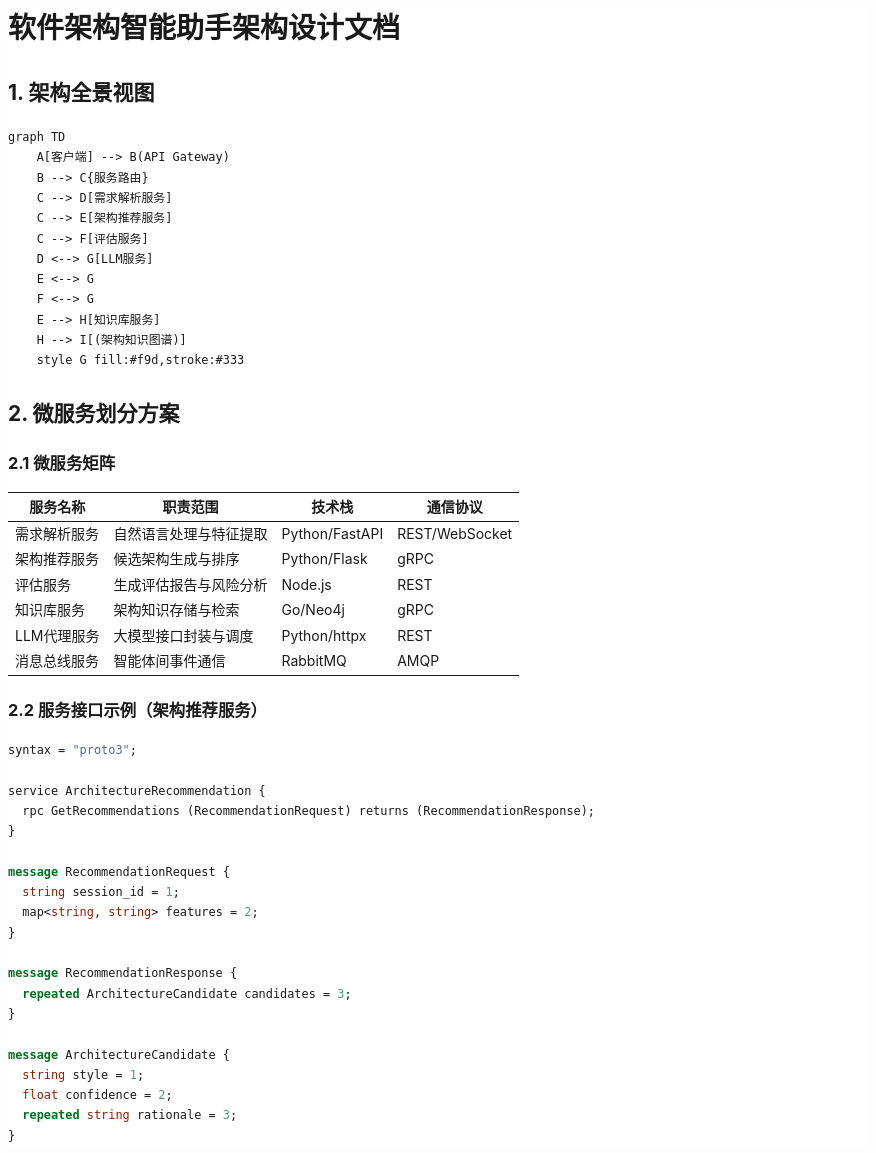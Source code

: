 # 软件架构智能助手架构设计文档

## 1. 架构全景视图
```mermaid
graph TD
    A[客户端] --> B(API Gateway)
    B --> C{服务路由}
    C --> D[需求解析服务]
    C --> E[架构推荐服务]
    C --> F[评估服务]
    D <--> G[LLM服务]
    E <--> G
    F <--> G
    E --> H[知识库服务]
    H --> I[(架构知识图谱)]
    style G fill:#f9d,stroke:#333
```

## 2. 微服务划分方案

### 2.1 微服务矩阵
| 服务名称          | 职责范围                          | 技术栈               | 通信协议      |
|-------------------|-----------------------------------|----------------------|--------------|
| 需求解析服务      | 自然语言处理与特征提取            | Python/FastAPI       | REST/WebSocket |
| 架构推荐服务      | 候选架构生成与排序                | Python/Flask         | gRPC          |
| 评估服务          | 生成评估报告与风险分析            | Node.js              | REST          |
| 知识库服务        | 架构知识存储与检索                | Go/Neo4j            | gRPC          |
| LLM代理服务       | 大模型接口封装与调度              | Python/httpx         | REST          |
| 消息总线服务      | 智能体间事件通信                  | RabbitMQ             | AMQP          |

### 2.2 服务接口示例（架构推荐服务）
```protobuf
syntax = "proto3";

service ArchitectureRecommendation {
  rpc GetRecommendations (RecommendationRequest) returns (RecommendationResponse);
}

message RecommendationRequest {
  string session_id = 1;
  map<string, string> features = 2;
}

message RecommendationResponse {
  repeated ArchitectureCandidate candidates = 3;
}

message ArchitectureCandidate {
  string style = 1;
  float confidence = 2;
  repeated string rationale = 3;
}
```
